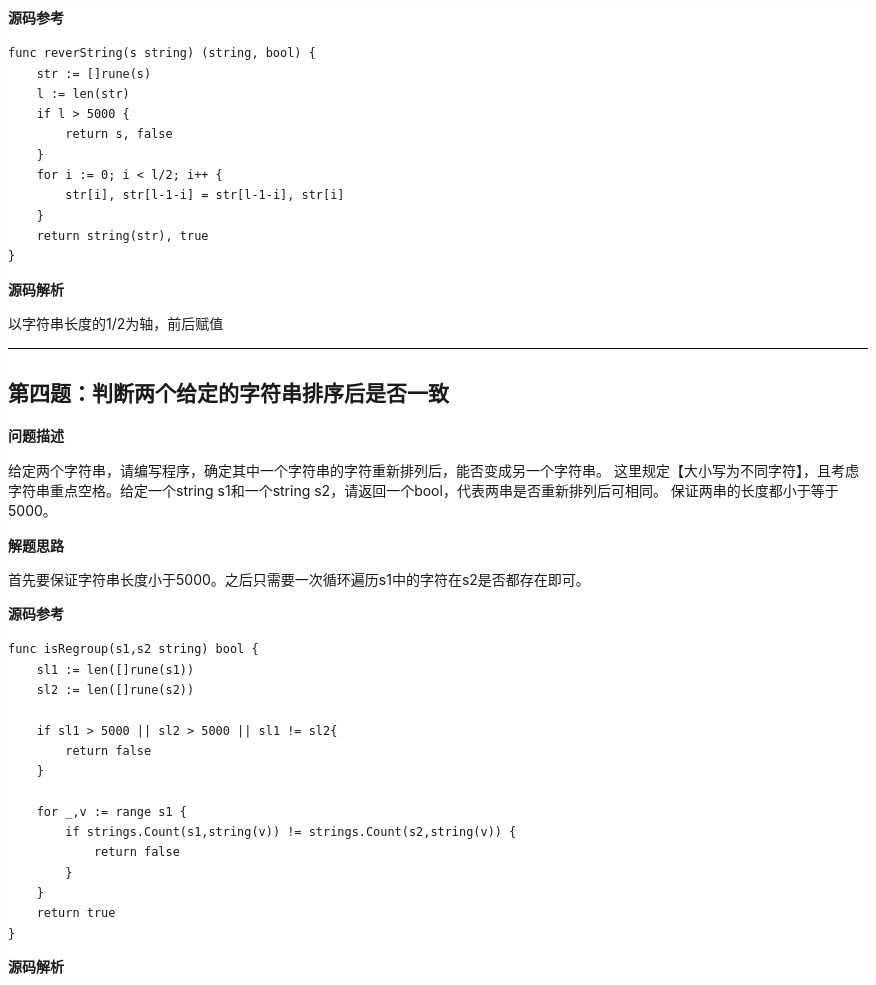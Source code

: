 **源码参考**

```
func reverString(s string) (string, bool) {
    str := []rune(s)
    l := len(str)
    if l > 5000 {
        return s, false
    }
    for i := 0; i < l/2; i++ {
        str[i], str[l-1-i] = str[l-1-i], str[i]
    }
    return string(str), true
}
```

**源码解析**

以字符串长度的1/2为轴，前后赋值

--------------------------------------------------------------------------------------------------------------------------------------------------------------------------------

## 第四题：判断两个给定的字符串排序后是否一致

**问题描述**

给定两个字符串，请编写程序，确定其中一个字符串的字符重新排列后，能否变成另一个字符串。
这里规定【大小写为不同字符】，且考虑字符串重点空格。给定一个string s1和一个string s2，请返回一个bool，代表两串是否重新排列后可相同。
保证两串的长度都小于等于5000。

**解题思路**

首先要保证字符串长度小于5000。之后只需要一次循环遍历s1中的字符在s2是否都存在即可。

**源码参考**

```
func isRegroup(s1,s2 string) bool {
	sl1 := len([]rune(s1))
	sl2 := len([]rune(s2))

	if sl1 > 5000 || sl2 > 5000 || sl1 != sl2{
		return false
	}

	for _,v := range s1 {
		if strings.Count(s1,string(v)) != strings.Count(s2,string(v)) {
			return false
		}
	}
	return true
}
```

**源码解析**
